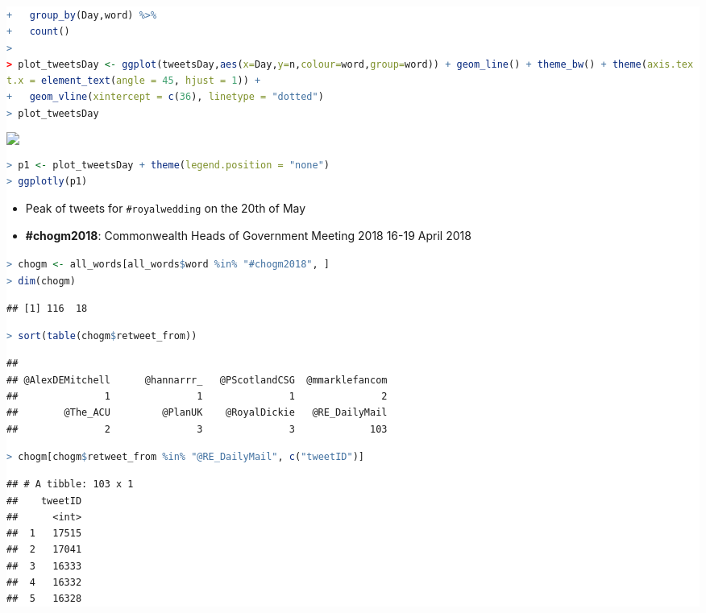 ``` r
+   group_by(Day,word) %>%
+   count() 
> 
> plot_tweetsDay <- ggplot(tweetsDay,aes(x=Day,y=n,colour=word,group=word)) + geom_line() + theme_bw() + theme(axis.text.x = element_text(angle = 45, hjust = 1)) + 
+   geom_vline(xintercept = c(36), linetype = "dotted")
> plot_tweetsDay
```

<img src="TwitteR_tutorial_files/figure-markdown_github/unnamed-chunk-16-1.png" style="display: block; margin: auto;" />

``` r
> p1 <- plot_tweetsDay + theme(legend.position = "none")
> ggplotly(p1)
```

-   Peak of tweets for `#royalwedding` on the 20th of May

-   **\#chogm2018**: Commonwealth Heads of Government Meeting 2018 16-19 April 2018

``` r
> chogm <- all_words[all_words$word %in% "#chogm2018", ]
> dim(chogm)
```

    ## [1] 116  18

``` r
> sort(table(chogm$retweet_from))
```

    ## 
    ## @AlexDEMitchell      @hannarrr_   @PScotlandCSG  @mmarklefancom 
    ##               1               1               1               2 
    ##        @The_ACU         @PlanUK    @RoyalDickie   @RE_DailyMail 
    ##               2               3               3             103

``` r
> chogm[chogm$retweet_from %in% "@RE_DailyMail", c("tweetID")]
```

    ## # A tibble: 103 x 1
    ##    tweetID
    ##      <int>
    ##  1   17515
    ##  2   17041
    ##  3   16333
    ##  4   16332
    ##  5   16328